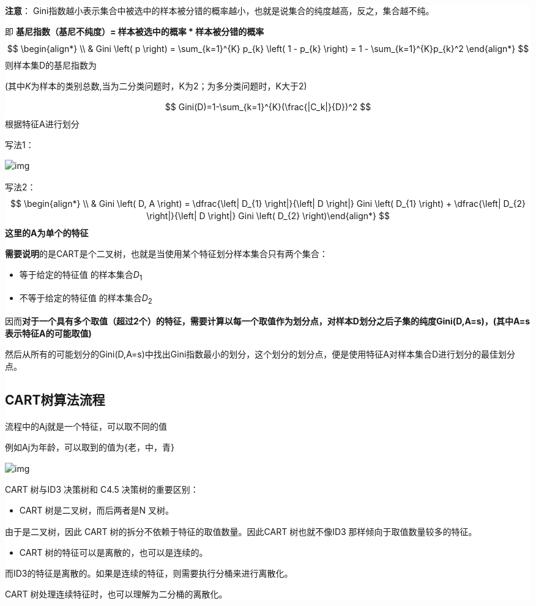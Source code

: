 **注意**： Gini指数越小表示集合中被选中的样本被分错的概率越小，也就是说集合的纯度越高，反之，集合越不纯。

即 **基尼指数（基尼不纯度）= 样本被选中的概率 \* 样本被分错的概率**
$$
\begin{align*} \\ & Gini \left( p \right) = \sum_{k=1}^{K} p_{k} \left( 1 - p_{k} \right) = 1 - \sum_{k=1}^{K}p_{k}^2  \end{align*}
$$
则样本集D的基尼指数为

 (其中$K$为样本的类别总数,当为二分类问题时，K为2；为多分类问题时，K大于2)

$$
Gini(D)=1-\sum_{k=1}^{K}(\frac{|C_k|}{D})^2
$$
根据特征A进行划分

写法1：

![img](F:/%E7%AC%94%E8%AE%B0%E6%95%B4%E7%90%86/%E6%9C%89%E9%81%93%E4%BA%91%E7%AC%94%E8%AE%B0/yangsenupc@163.com/a4aed60745b740f1ae8f0c9d56420b73/clipboard.png)

写法2：
$$
\begin{align*} \\ & Gini \left( D, A \right) = \dfrac{\left| D_{1} \right|}{\left| D \right|} Gini \left( D_{1} \right) + \dfrac{\left| D_{2} \right|}{\left| D \right|} Gini \left( D_{2} \right)\end{align*}
$$
**这里的A为单个的特征**

**需要说明**的是CART是个二叉树，也就是当使用某个特征划分样本集合只有两个集合：

- 等于给定的特征值 的样本集合$D_1$ 

- 不等于给定的特征值 的样本集合$D_2$

 因而**对于一个具有多个取值（超过2个）的特征，需要计算以每一个取值作为划分点，对样本D划分之后子集的纯度Gini(D,A=s)，(其中A=s 表示特征A的可能取值)**

 然后从所有的可能划分的Gini(D,A=s)中找出Gini指数最小的划分，这个划分的划分点，便是使用特征A对样本集合D进行划分的最佳划分点。

## CART树算法流程

流程中的Aj就是一个特征，可以取不同的值

例如Aj为年龄，可以取到的值为{老，中，青}

![img](F:/%E7%AC%94%E8%AE%B0%E6%95%B4%E7%90%86/%E6%9C%89%E9%81%93%E4%BA%91%E7%AC%94%E8%AE%B0/yangsenupc@163.com/8c3a676d58304ca093f57d20a9a54819/clipboard.png)

CART 树与ID3 决策树和 C4.5 决策树的重要区别：

- CART 树是二叉树，而后两者是N 叉树。

由于是二叉树，因此 CART 树的拆分不依赖于特征的取值数量。因此CART 树也就不像ID3 那样倾向于取值数量较多的特征。

- CART 树的特征可以是离散的，也可以是连续的。

而ID3的特征是离散的。如果是连续的特征，则需要执行分桶来进行离散化。

CART 树处理连续特征时，也可以理解为二分桶的离散化。

